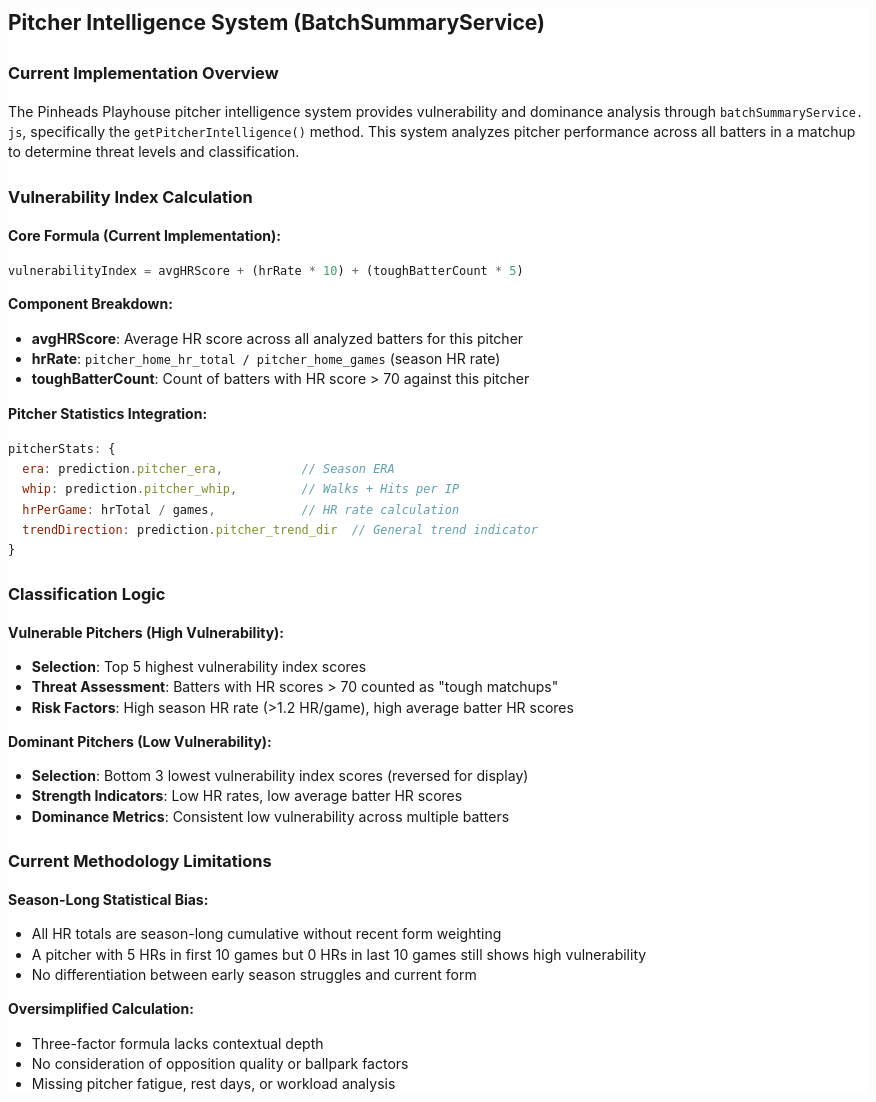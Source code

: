 ## Pitcher Intelligence System (BatchSummaryService)

### Current Implementation Overview

The Pinheads Playhouse pitcher intelligence system provides vulnerability and dominance analysis through `batchSummaryService.js`, specifically the `getPitcherIntelligence()` method. This system analyzes pitcher performance across all batters in a matchup to determine threat levels and classification.

### Vulnerability Index Calculation

**Core Formula (Current Implementation):**
```javascript
vulnerabilityIndex = avgHRScore + (hrRate * 10) + (toughBatterCount * 5)
```

**Component Breakdown:**
- **avgHRScore**: Average HR score across all analyzed batters for this pitcher
- **hrRate**: `pitcher_home_hr_total / pitcher_home_games` (season HR rate)
- **toughBatterCount**: Count of batters with HR score > 70 against this pitcher

**Pitcher Statistics Integration:**
```javascript
pitcherStats: {
  era: prediction.pitcher_era,           // Season ERA
  whip: prediction.pitcher_whip,         // Walks + Hits per IP
  hrPerGame: hrTotal / games,            // HR rate calculation
  trendDirection: prediction.pitcher_trend_dir  // General trend indicator
}
```

### Classification Logic

**Vulnerable Pitchers (High Vulnerability):**
- **Selection**: Top 5 highest vulnerability index scores
- **Threat Assessment**: Batters with HR scores > 70 counted as "tough matchups"
- **Risk Factors**: High season HR rate (>1.2 HR/game), high average batter HR scores

**Dominant Pitchers (Low Vulnerability):**
- **Selection**: Bottom 3 lowest vulnerability index scores (reversed for display)
- **Strength Indicators**: Low HR rates, low average batter HR scores
- **Dominance Metrics**: Consistent low vulnerability across multiple batters

### Current Methodology Limitations

**Season-Long Statistical Bias:**
- All HR totals are season-long cumulative without recent form weighting
- A pitcher with 5 HRs in first 10 games but 0 HRs in last 10 games still shows high vulnerability
- No differentiation between early season struggles and current form

**Oversimplified Calculation:**
- Three-factor formula lacks contextual depth
- No consideration of opposition quality or ballpark factors
- Missing pitcher fatigue, rest days, or workload analysis
